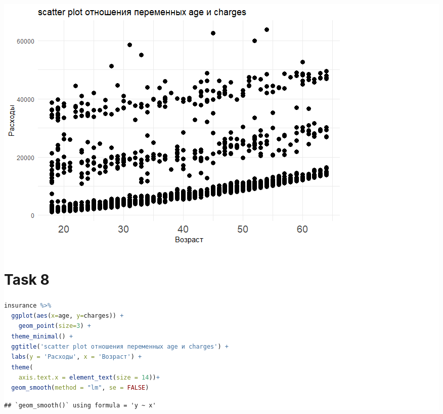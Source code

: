 ![](HW1_files/figure-gfm/unnamed-chunk-7-1.png)

# Task 8

``` r
insurance %>% 
  ggplot(aes(x=age, y=charges)) + 
    geom_point(size=3) +
  theme_minimal() +
  ggtitle('scatter plot отношения переменных age и charges') +
  labs(y = 'Расходы', x = 'Возраст') +
  theme(
    axis.text.x = element_text(size = 14))+
  geom_smooth(method = "lm", se = FALSE)
```

    ## `geom_smooth()` using formula = 'y ~ x'
